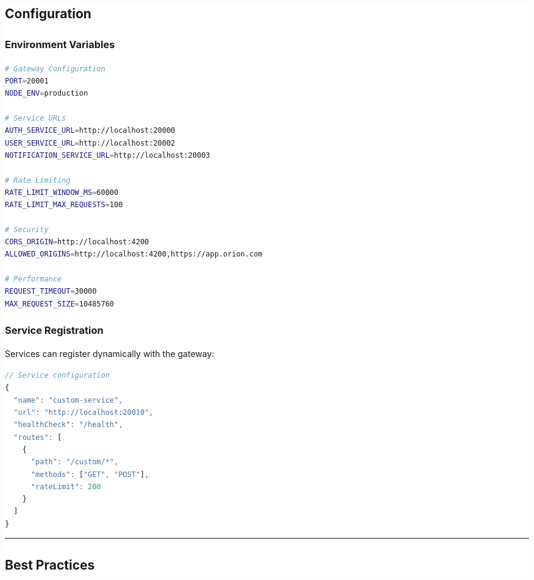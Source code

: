 
## Configuration

### Environment Variables

```bash
# Gateway Configuration
PORT=20001
NODE_ENV=production

# Service URLs
AUTH_SERVICE_URL=http://localhost:20000
USER_SERVICE_URL=http://localhost:20002
NOTIFICATION_SERVICE_URL=http://localhost:20003

# Rate Limiting
RATE_LIMIT_WINDOW_MS=60000
RATE_LIMIT_MAX_REQUESTS=100

# Security
CORS_ORIGIN=http://localhost:4200
ALLOWED_ORIGINS=http://localhost:4200,https://app.orion.com

# Performance
REQUEST_TIMEOUT=30000
MAX_REQUEST_SIZE=10485760
```

### Service Registration

Services can register dynamically with the gateway:

```typescript
// Service configuration
{
  "name": "custom-service",
  "url": "http://localhost:20010",
  "healthCheck": "/health",
  "routes": [
    {
      "path": "/custom/*",
      "methods": ["GET", "POST"],
      "rateLimit": 200
    }
  ]
}
```

---

## Best Practices
